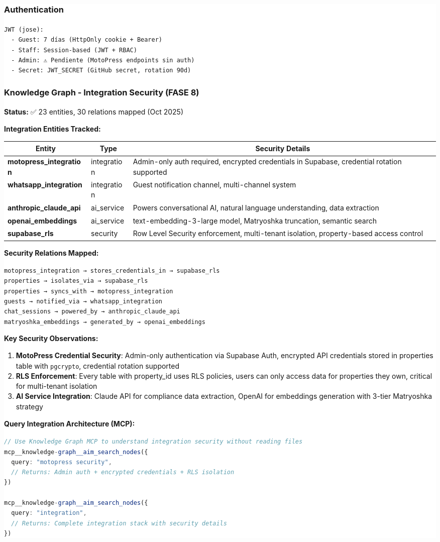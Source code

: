 ### Authentication
```
JWT (jose):
  - Guest: 7 días (HttpOnly cookie + Bearer)
  - Staff: Session-based (JWT + RBAC)
  - Admin: ⚠️ Pendiente (MotoPress endpoints sin auth)
  - Secret: JWT_SECRET (GitHub secret, rotation 90d)
```

### Knowledge Graph - Integration Security (FASE 8)

**Status:** ✅ 23 entities, 30 relations mapped (Oct 2025)

**Integration Entities Tracked:**

| Entity | Type | Security Details |
|--------|------|------------------|
| **motopress_integration** | integration | Admin-only auth required, encrypted credentials in Supabase, credential rotation supported |
| **whatsapp_integration** | integration | Guest notification channel, multi-channel system |
| **anthropic_claude_api** | ai_service | Powers conversational AI, natural language understanding, data extraction |
| **openai_embeddings** | ai_service | text-embedding-3-large model, Matryoshka truncation, semantic search |
| **supabase_rls** | security | Row Level Security enforcement, multi-tenant isolation, property-based access control |

**Security Relations Mapped:**

```
motopress_integration → stores_credentials_in → supabase_rls
properties → isolates_via → supabase_rls
properties → syncs_with → motopress_integration
guests → notified_via → whatsapp_integration
chat_sessions → powered_by → anthropic_claude_api
matryoshka_embeddings → generated_by → openai_embeddings
```

**Key Security Observations:**

1. **MotoPress Credential Security**: Admin-only authentication via Supabase Auth, encrypted API credentials stored in properties table with `pgcrypto`, credential rotation supported
2. **RLS Enforcement**: Every table with property_id uses RLS policies, users can only access data for properties they own, critical for multi-tenant isolation
3. **AI Service Integration**: Claude API for compliance data extraction, OpenAI for embeddings generation with 3-tier Matryoshka strategy

**Query Integration Architecture (MCP):**
```typescript
// Use Knowledge Graph MCP to understand integration security without reading files
mcp__knowledge-graph__aim_search_nodes({
  query: "motopress security",
  // Returns: Admin auth + encrypted credentials + RLS isolation
})

mcp__knowledge-graph__aim_search_nodes({
  query: "integration",
  // Returns: Complete integration stack with security details
})
```
